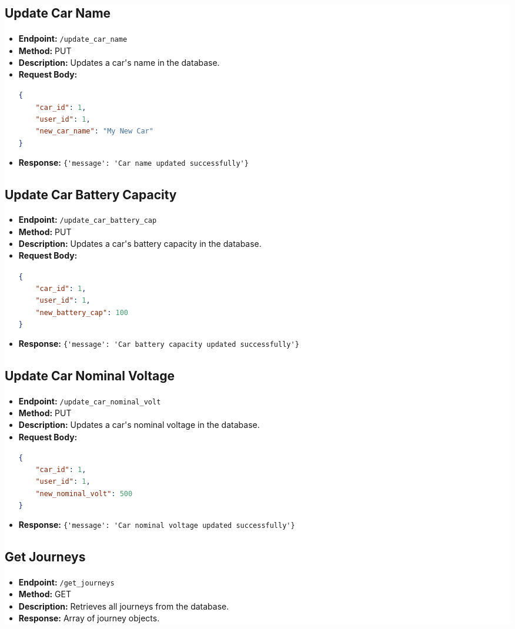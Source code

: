 ## Update Car Name
- **Endpoint:** `/update_car_name`
- **Method:** PUT
- **Description:** Updates a car's name in the database.
- **Request Body:**
    ```json
    {
        "car_id": 1,
        "user_id": 1,
        "new_car_name": "My New Car"
    }
    ```
- **Response:** `{'message': 'Car name updated successfully'}`

## Update Car Battery Capacity
- **Endpoint:** `/update_car_battery_cap`
- **Method:** PUT
- **Description:** Updates a car's battery capacity in the database.
- **Request Body:**
    ```json
    {
        "car_id": 1,
        "user_id": 1,
        "new_battery_cap": 100
    }
    ```
- **Response:** `{'message': 'Car battery capacity updated successfully'}`

## Update Car Nominal Voltage
- **Endpoint:** `/update_car_nominal_volt`
- **Method:** PUT
- **Description:** Updates a car's nominal voltage in the database.
- **Request Body:**
    ```json
    {
        "car_id": 1,
        "user_id": 1,
        "new_nominal_volt": 500
    }
    ```
- **Response:** `{'message': 'Car nominal voltage updated successfully'}`

## Get Journeys
- **Endpoint:** `/get_journeys`
- **Method:** GET
- **Description:** Retrieves all journeys from the database.
- **Response:** Array of journey objects.
